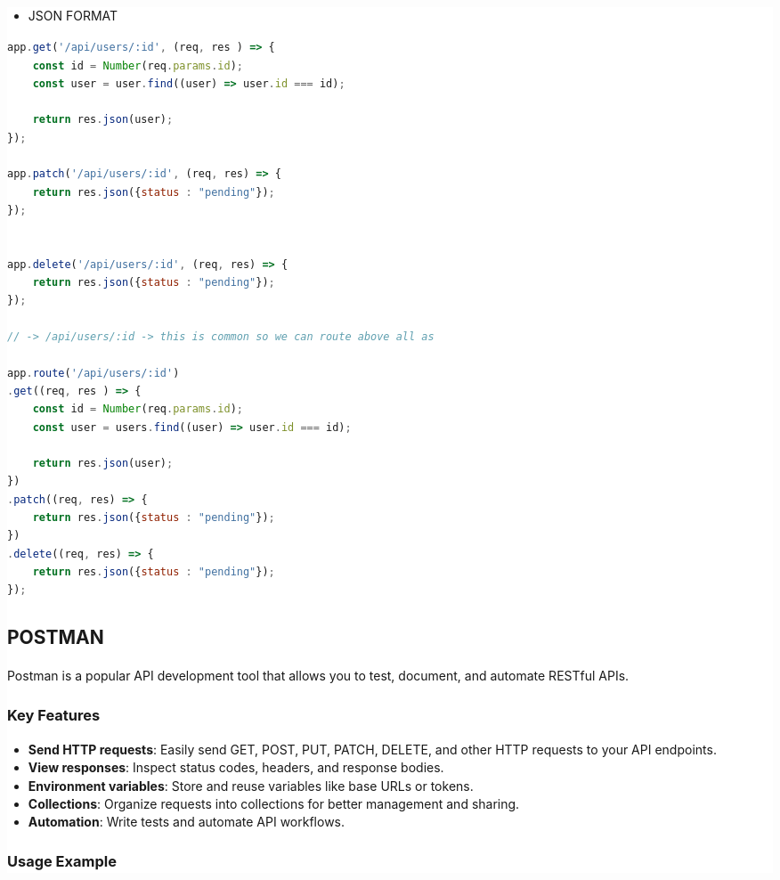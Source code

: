 - JSON FORMAT 
``` javascript
app.get('/api/users/:id', (req, res ) => {
    const id = Number(req.params.id);
    const user = user.find((user) => user.id === id);

    return res.json(user);
});

app.patch('/api/users/:id', (req, res) => {
    return res.json({status : "pending"});
});


app.delete('/api/users/:id', (req, res) => {
    return res.json({status : "pending"});
});

// -> /api/users/:id -> this is common so we can route above all as

app.route('/api/users/:id')
.get((req, res ) => {
    const id = Number(req.params.id);
    const user = users.find((user) => user.id === id);

    return res.json(user);
})
.patch((req, res) => {
    return res.json({status : "pending"});
})
.delete((req, res) => {
    return res.json({status : "pending"});
});

```

## POSTMAN
Postman is a popular API development tool that allows you to test, document, and automate RESTful APIs.

### Key Features

- **Send HTTP requests**: Easily send GET, POST, PUT, PATCH, DELETE, and other HTTP requests to your API endpoints.
- **View responses**: Inspect status codes, headers, and response bodies.
- **Environment variables**: Store and reuse variables like base URLs or tokens.
- **Collections**: Organize requests into collections for better management and sharing.
- **Automation**: Write tests and automate API workflows.

### Usage Example
